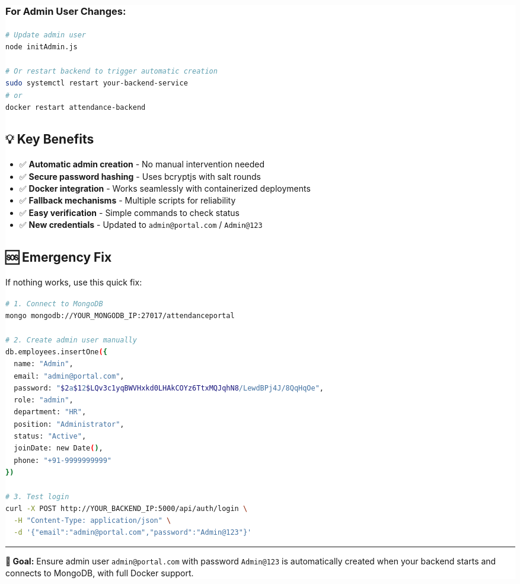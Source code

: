 ### **For Admin User Changes:**
```bash
# Update admin user
node initAdmin.js

# Or restart backend to trigger automatic creation
sudo systemctl restart your-backend-service
# or
docker restart attendance-backend
```

## 💡 **Key Benefits**

- ✅ **Automatic admin creation** - No manual intervention needed
- ✅ **Secure password hashing** - Uses bcryptjs with salt rounds
- ✅ **Docker integration** - Works seamlessly with containerized deployments
- ✅ **Fallback mechanisms** - Multiple scripts for reliability
- ✅ **Easy verification** - Simple commands to check status
- ✅ **New credentials** - Updated to `admin@portal.com` / `Admin@123`

## 🆘 **Emergency Fix**

If nothing works, use this quick fix:

```bash
# 1. Connect to MongoDB
mongo mongodb://YOUR_MONGODB_IP:27017/attendanceportal

# 2. Create admin user manually
db.employees.insertOne({
  name: "Admin",
  email: "admin@portal.com",
  password: "$2a$12$LQv3c1yqBWVHxkd0LHAkCOYz6TtxMQJqhN8/LewdBPj4J/8QqHqOe",
  role: "admin",
  department: "HR",
  position: "Administrator",
  status: "Active",
  joinDate: new Date(),
  phone: "+91-9999999999"
})

# 3. Test login
curl -X POST http://YOUR_BACKEND_IP:5000/api/auth/login \
  -H "Content-Type: application/json" \
  -d '{"email":"admin@portal.com","password":"Admin@123"}'
```

---

**🎯 Goal:** Ensure admin user `admin@portal.com` with password `Admin@123` is automatically created when your backend starts and connects to MongoDB, with full Docker support.
